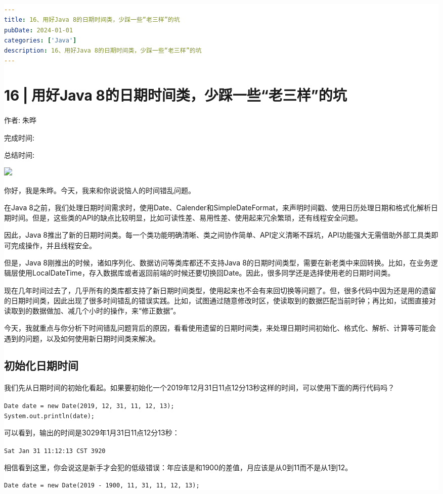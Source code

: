 ```yaml
---
title: 16、用好Java 8的日期时间类，少踩一些“老三样”的坑
pubDate: 2024-01-01
categories: ['Java']
description: 16、用好Java 8的日期时间类，少踩一些“老三样”的坑
---
```


# 16 \| 用好Java 8的日期时间类，少踩一些“老三样”的坑

作者: 朱晔

完成时间:

总结时间:

![](<https://static001.geekbang.org/resource/image/94/fd/94bdc9d9b7244b2b4472fed73a0dfafd.jpg>)

<audio><source src="https://static001.geekbang.org/resource/audio/9d/65/9dc24d400103e60d9f3f300d3b9fa565.mp3" type="audio/mpeg"></audio>

你好，我是朱晔。今天，我来和你说说恼人的时间错乱问题。

在Java 8之前，我们处理日期时间需求时，使用Date、Calender和SimpleDateFormat，来声明时间戳、使用日历处理日期和格式化解析日期时间。但是，这些类的API的缺点比较明显，比如可读性差、易用性差、使用起来冗余繁琐，还有线程安全问题。

因此，Java 8推出了新的日期时间类。每一个类功能明确清晰、类之间协作简单、API定义清晰不踩坑，API功能强大无需借助外部工具类即可完成操作，并且线程安全。

但是，Java 8刚推出的时候，诸如序列化、数据访问等类库都还不支持Java 8的日期时间类型，需要在新老类中来回转换。比如，在业务逻辑层使用LocalDateTime，存入数据库或者返回前端的时候还要切换回Date。因此，很多同学还是选择使用老的日期时间类。

现在几年时间过去了，几乎所有的类库都支持了新日期时间类型，使用起来也不会有来回切换等问题了。但，很多代码中因为还是用的遗留的日期时间类，因此出现了很多时间错乱的错误实践。比如，试图通过随意修改时区，使读取到的数据匹配当前时钟；再比如，试图直接对读取到的数据做加、减几个小时的操作，来“修正数据”。



今天，我就重点与你分析下时间错乱问题背后的原因，看看使用遗留的日期时间类，来处理日期时间初始化、格式化、解析、计算等可能会遇到的问题，以及如何使用新日期时间类来解决。

## 初始化日期时间

我们先从日期时间的初始化看起。如果要初始化一个2019年12月31日11点12分13秒这样的时间，可以使用下面的两行代码吗？

```
Date date = new Date(2019, 12, 31, 11, 12, 13);
System.out.println(date);
```

可以看到，输出的时间是3029年1月31日11点12分13秒：

```
Sat Jan 31 11:12:13 CST 3920
```

相信看到这里，你会说这是新手才会犯的低级错误：年应该是和1900的差值，月应该是从0到11而不是从1到12。

```
Date date = new Date(2019 - 1900, 11, 31, 11, 12, 13);
```
